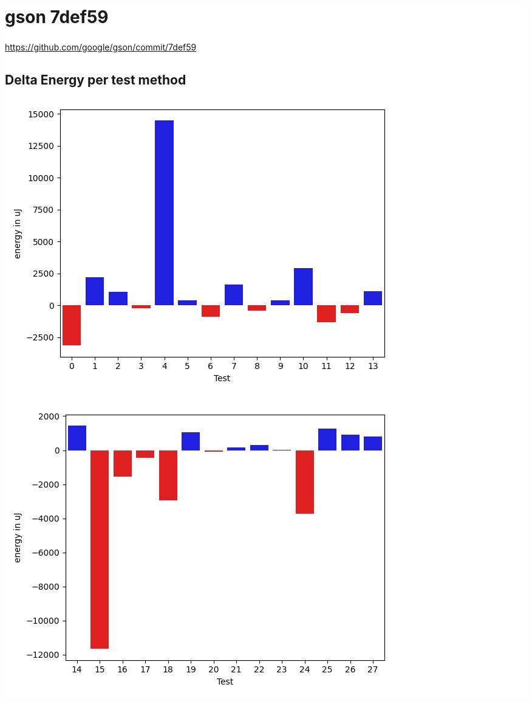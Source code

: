 # gson 7def59


https://github.com/google/gson/commit/7def59



## Delta Energy per test method

![](./gson_delta_energy_0_v.png)

![](./gson_delta_energy_1_v.png)
